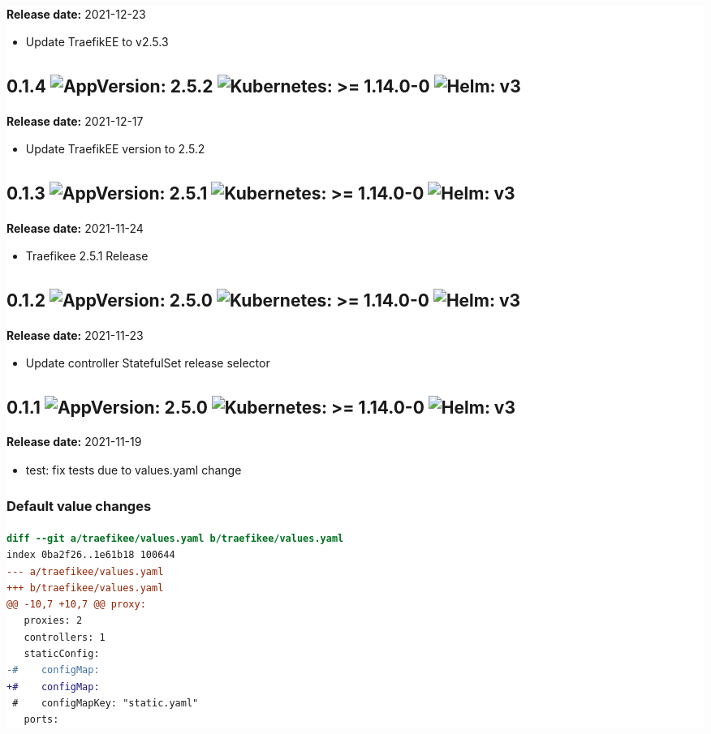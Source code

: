 **Release date:** 2021-12-23

* Update TraefikEE to v2.5.3


## 0.1.4  ![AppVersion: 2.5.2](https://img.shields.io/static/v1?label=AppVersion&message=2.5.2&color=success&logo=) ![Kubernetes: >= 1.14.0-0](https://img.shields.io/static/v1?label=Kubernetes&message=%3E%3D+1.14.0-0&color=informational&logo=kubernetes) ![Helm: v3](https://img.shields.io/static/v1?label=Helm&message=v3&color=informational&logo=helm)

**Release date:** 2021-12-17

* Update TraefikEE version to 2.5.2


## 0.1.3  ![AppVersion: 2.5.1](https://img.shields.io/static/v1?label=AppVersion&message=2.5.1&color=success&logo=) ![Kubernetes: >= 1.14.0-0](https://img.shields.io/static/v1?label=Kubernetes&message=%3E%3D+1.14.0-0&color=informational&logo=kubernetes) ![Helm: v3](https://img.shields.io/static/v1?label=Helm&message=v3&color=informational&logo=helm)

**Release date:** 2021-11-24

* Traefikee 2.5.1 Release


## 0.1.2  ![AppVersion: 2.5.0](https://img.shields.io/static/v1?label=AppVersion&message=2.5.0&color=success&logo=) ![Kubernetes: >= 1.14.0-0](https://img.shields.io/static/v1?label=Kubernetes&message=%3E%3D+1.14.0-0&color=informational&logo=kubernetes) ![Helm: v3](https://img.shields.io/static/v1?label=Helm&message=v3&color=informational&logo=helm)

**Release date:** 2021-11-23

* Update controller StatefulSet release selector


## 0.1.1  ![AppVersion: 2.5.0](https://img.shields.io/static/v1?label=AppVersion&message=2.5.0&color=success&logo=) ![Kubernetes: >= 1.14.0-0](https://img.shields.io/static/v1?label=Kubernetes&message=%3E%3D+1.14.0-0&color=informational&logo=kubernetes) ![Helm: v3](https://img.shields.io/static/v1?label=Helm&message=v3&color=informational&logo=helm)

**Release date:** 2021-11-19

* test: fix tests due to values.yaml change

### Default value changes

```diff
diff --git a/traefikee/values.yaml b/traefikee/values.yaml
index 0ba2f26..1e61b18 100644
--- a/traefikee/values.yaml
+++ b/traefikee/values.yaml
@@ -10,7 +10,7 @@ proxy:
   proxies: 2
   controllers: 1
   staticConfig:
-#    configMap:
+#    configMap:
 #    configMapKey: "static.yaml"
   ports:
```
